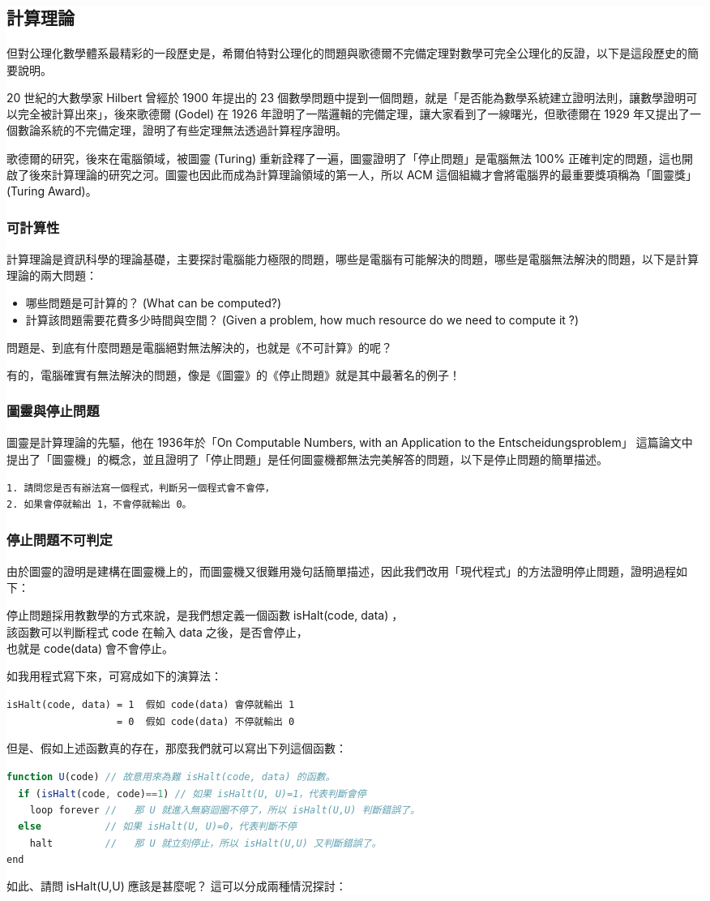 ## 計算理論

但對公理化數學體系最精彩的一段歷史是，希爾伯特對公理化的問題與歌德爾不完備定理對數學可完全公理化的反證，以下是這段歷史的簡要說明。

20 世紀的大數學家 Hilbert 曾經於 1900 年提出的 23 個數學問題中提到一個問題，就是「是否能為數學系統建立證明法則，讓數學證明可以完全被計算出來」，後來歌德爾 (Godel) 在 1926 年證明了一階邏輯的完備定理，讓大家看到了一線曙光，但歌德爾在 1929 年又提出了一個數論系統的不完備定理，證明了有些定理無法透過計算程序證明。

歌德爾的研究，後來在電腦領域，被圖靈 (Turing) 重新詮釋了一遍，圖靈證明了「停止問題」是電腦無法 100% 正確判定的問題，這也開啟了後來計算理論的研究之河。圖靈也因此而成為計算理論領域的第一人，所以 ACM 這個組織才會將電腦界的最重要獎項稱為「圖靈獎」(Turing Award)。

### 可計算性

計算理論是資訊科學的理論基礎，主要探討電腦能力極限的問題，哪些是電腦有可能解決的問題，哪些是電腦無法解決的問題，以下是計算理論的兩大問題：

* 哪些問題是可計算的？ (What can be computed?)
* 計算該問題需要花費多少時間與空間？ (Given a problem, how much resource do we need to compute it ?)

問題是、到底有什麼問題是電腦絕對無法解決的，也就是《不可計算》的呢？

有的，電腦確實有無法解決的問題，像是《圖靈》的《停止問題》就是其中最著名的例子！

### 圖靈與停止問題

圖靈是計算理論的先驅，他在 1936年於「On Computable Numbers, with an Application to the Entscheidungsproblem」 這篇論文中提出了「圖靈機」的概念，並且證明了「停止問題」是任何圖靈機都無法完美解答的問題，以下是停止問題的簡單描述。

```
1. 請問您是否有辦法寫一個程式，判斷另一個程式會不會停，
2. 如果會停就輸出 1，不會停就輸出 0。
```

### 停止問題不可判定

由於圖靈的證明是建構在圖靈機上的，而圖靈機又很難用幾句話簡單描述，因此我們改用「現代程式」的方法證明停止問題，證明過程如下：

停止問題採用教數學的方式來說，是我們想定義一個函數 isHalt(code, data) ，  
該函數可以判斷程式 code 在輸入 data 之後，是否會停止，  
也就是 code(data) 會不會停止。

如我用程式寫下來，可寫成如下的演算法：

```
isHalt(code, data) = 1  假如 code(data) 會停就輸出 1
                   = 0  假如 code(data) 不停就輸出 0
```

但是、假如上述函數真的存在，那麼我們就可以寫出下列這個函數：

```javascript
function U(code) // 故意用來為難 isHalt(code, data) 的函數。
  if (isHalt(code, code)==1) // 如果 isHalt(U, U)=1，代表判斷會停
    loop forever //   那 U 就進入無窮迴圈不停了，所以 isHalt(U,U) 判斷錯誤了。
  else           // 如果 isHalt(U, U)=0，代表判斷不停
    halt         //   那 U 就立刻停止，所以 isHalt(U,U) 又判斷錯誤了。
end
```

如此、請問 isHalt(U,U) 應該是甚麼呢？ 這可以分成兩種情況探討：
